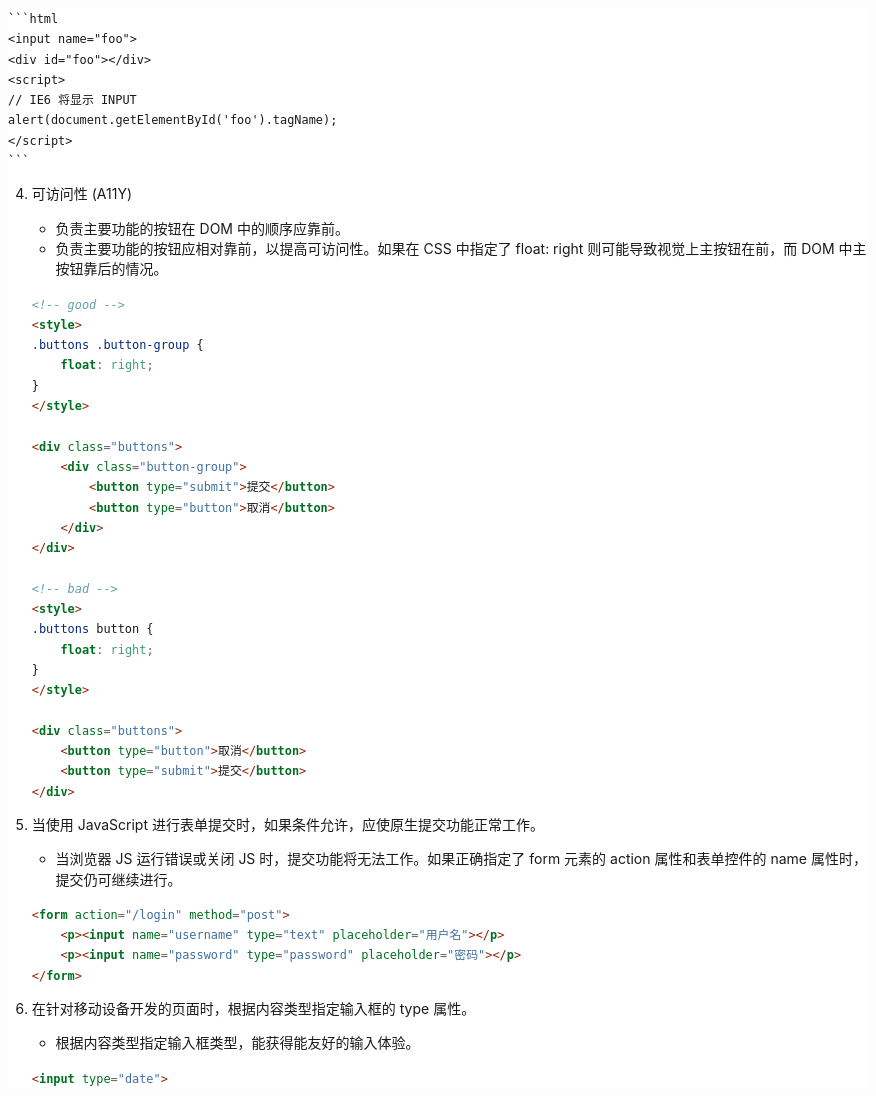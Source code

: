 	```html
	<input name="foo">
	<div id="foo"></div>
	<script>
	// IE6 将显示 INPUT
	alert(document.getElementById('foo').tagName);
	</script>
	```

4. 可访问性 (A11Y)
	 - 负责主要功能的按钮在 DOM 中的顺序应靠前。
	 - 负责主要功能的按钮应相对靠前，以提高可访问性。如果在 CSS 中指定了 float: right 则可能导致视觉上主按钮在前，而 DOM 中主按钮靠后的情况。
	
	```html
	<!-- good -->
	<style>
	.buttons .button-group {
	    float: right;
	}
	</style>
	
	<div class="buttons">
	    <div class="button-group">
	        <button type="submit">提交</button>
	        <button type="button">取消</button>
	    </div>
	</div>
	
	<!-- bad -->
	<style>
	.buttons button {
	    float: right;
	}
	</style>
	
	<div class="buttons">
	    <button type="button">取消</button>
	    <button type="submit">提交</button>
	</div>
	```

5. 当使用 JavaScript 进行表单提交时，如果条件允许，应使原生提交功能正常工作。
	 - 当浏览器 JS 运行错误或关闭 JS 时，提交功能将无法工作。如果正确指定了 form 元素的 action 属性和表单控件的 name 属性时，提交仍可继续进行。

	```html
	<form action="/login" method="post">
	    <p><input name="username" type="text" placeholder="用户名"></p>
	    <p><input name="password" type="password" placeholder="密码"></p>
	</form>
	```
6. 在针对移动设备开发的页面时，根据内容类型指定输入框的 type 属性。
	 - 根据内容类型指定输入框类型，能获得能友好的输入体验。

	```html
	<input type="date">
	```
